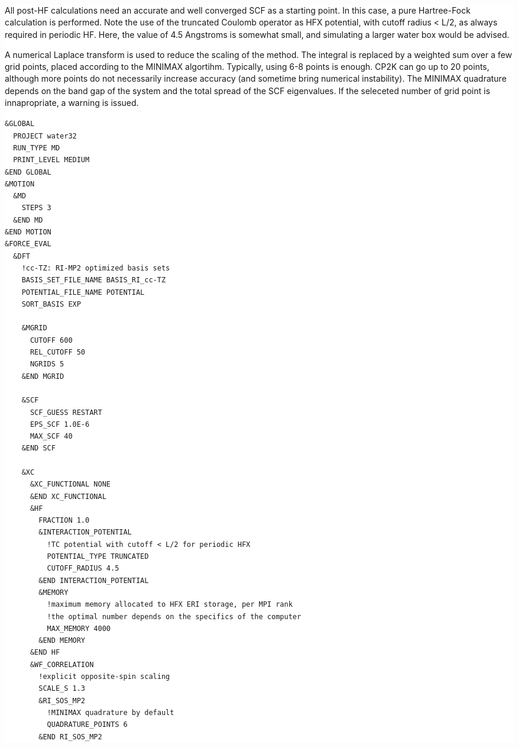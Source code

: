 All post-HF calculations need an accurate and well converged SCF as a starting point. In this case,
a pure Hartree-Fock calculation is performed. Note the use of the truncated Coulomb operator as HFX
potential, with cutoff radius \< L/2, as always required in periodic HF. Here, the value of 4.5
Angstroms is somewhat small, and simulating a larger water box would be advised.

A numerical Laplace transform is used to reduce the scaling of the method. The integral is replaced
by a weighted sum over a few grid points, placed according to the MINIMAX algortihm. Typically,
using 6-8 points is enough. CP2K can go up to 20 points, although more points do not necessarily
increase accuracy (and sometime bring numerical instability). The MINIMAX quadrature depends on the
band gap of the system and the total spread of the SCF eigenvalues. If the seleceted number of grid
point is innapropriate, a warning is issued.

```none
&GLOBAL  
  PROJECT water32  
  RUN_TYPE MD  
  PRINT_LEVEL MEDIUM  
&END GLOBAL  
&MOTION  
  &MD  
    STEPS 3  
  &END MD  
&END MOTION  
&FORCE_EVAL  
  &DFT  
    !cc-TZ: RI-MP2 optimized basis sets  
    BASIS_SET_FILE_NAME BASIS_RI_cc-TZ  
    POTENTIAL_FILE_NAME POTENTIAL  
    SORT_BASIS EXP  
  
    &MGRID  
      CUTOFF 600  
      REL_CUTOFF 50  
      NGRIDS 5  
    &END MGRID  
  
    &SCF  
      SCF_GUESS RESTART  
      EPS_SCF 1.0E-6  
      MAX_SCF 40  
    &END SCF  
  
    &XC  
      &XC_FUNCTIONAL NONE  
      &END XC_FUNCTIONAL  
      &HF  
        FRACTION 1.0  
        &INTERACTION_POTENTIAL  
          !TC potential with cutoff < L/2 for periodic HFX  
          POTENTIAL_TYPE TRUNCATED  
          CUTOFF_RADIUS 4.5  
        &END INTERACTION_POTENTIAL  
        &MEMORY  
          !maximum memory allocated to HFX ERI storage, per MPI rank  
          !the optimal number depends on the specifics of the computer  
          MAX_MEMORY 4000  
        &END MEMORY  
      &END HF
      &WF_CORRELATION  
        !explicit opposite-spin scaling  
        SCALE_S 1.3  
        &RI_SOS_MP2  
          !MINIMAX quadrature by default  
          QUADRATURE_POINTS 6  
        &END RI_SOS_MP2
```